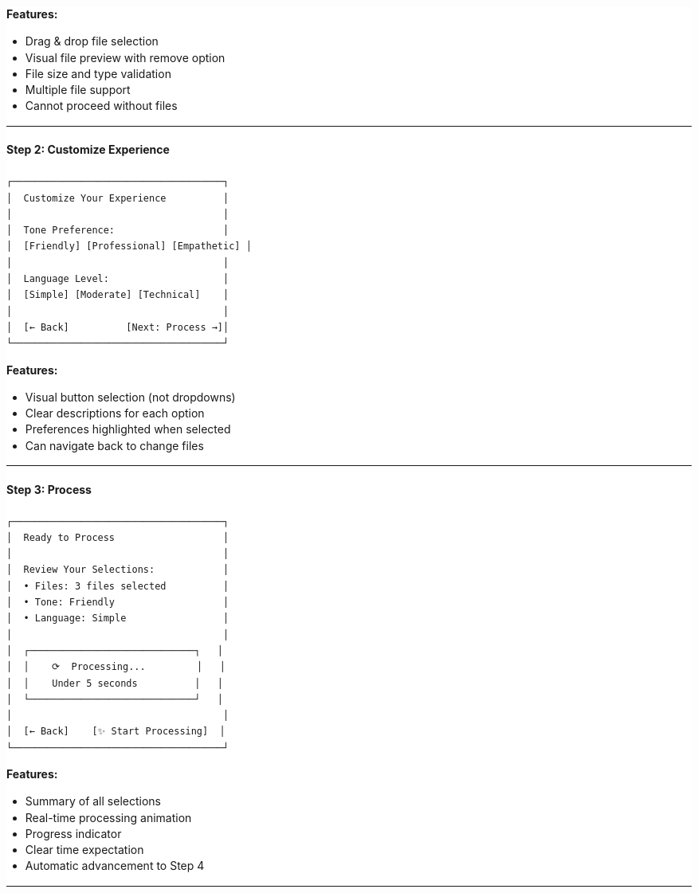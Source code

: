 **Features:**
- Drag & drop file selection
- Visual file preview with remove option
- File size and type validation
- Multiple file support
- Cannot proceed without files

---

#### **Step 2: Customize Experience**
```
┌─────────────────────────────────────┐
│  Customize Your Experience          │
│                                     │
│  Tone Preference:                   │
│  [Friendly] [Professional] [Empathetic] │
│                                     │
│  Language Level:                    │
│  [Simple] [Moderate] [Technical]    │
│                                     │
│  [← Back]          [Next: Process →]│
└─────────────────────────────────────┘
```

**Features:**
- Visual button selection (not dropdowns)
- Clear descriptions for each option
- Preferences highlighted when selected
- Can navigate back to change files

---

#### **Step 3: Process**
```
┌─────────────────────────────────────┐
│  Ready to Process                   │
│                                     │
│  Review Your Selections:            │
│  • Files: 3 files selected          │
│  • Tone: Friendly                   │
│  • Language: Simple                 │
│                                     │
│  ┌─────────────────────────────┐   │
│  │    ⟳  Processing...         │   │
│  │    Under 5 seconds          │   │
│  └─────────────────────────────┘   │
│                                     │
│  [← Back]    [✨ Start Processing]  │
└─────────────────────────────────────┘
```

**Features:**
- Summary of all selections
- Real-time processing animation
- Progress indicator
- Clear time expectation
- Automatic advancement to Step 4

---